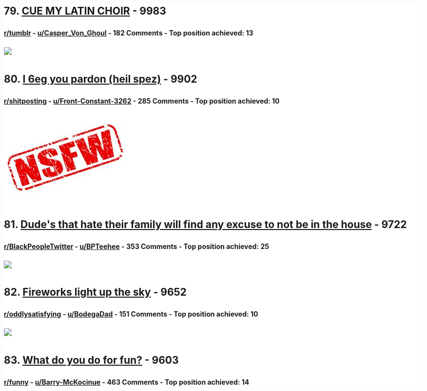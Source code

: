 ## 79. [CUE MY LATIN CHOIR](http://reddit.com/r/tumblr/comments/161qxdt/cue_my_latin_choir/) - 9983
#### [r/tumblr](http://reddit.com/r/tumblr) - [u/Casper_Von_Ghoul](http://reddit.com/u/Casper_Von_Ghoul) - 182 Comments - Top position achieved: 13

<a href="https://i.redd.it/1tjkc5iyffkb1.jpg"><img src="https://a.thumbs.redditmedia.com/9YRTx396yo3yBf9s4ckaZvNQG2GyA5mTCCqP-gQ0EY8.jpg"></img></a>

## 80. [I 6eg you pardon (heil spez)](http://reddit.com/r/shitposting/comments/161vbpn/i_6eg_you_pardon_heil_spez/) - 9902
#### [r/shitposting](http://reddit.com/r/shitposting) - [u/Front-Constant-3262](http://reddit.com/u/Front-Constant-3262) - 285 Comments - Top position achieved: 10

<a href="https://i.redd.it/ytq92e6pigkb1.png"><img src="https://github.com/mgerb/top-of-reddit/raw/master/nsfw.jpg"></img></a>

## 81. [Dude's that hate their family will find any excuse to not be in the house](http://reddit.com/r/BlackPeopleTwitter/comments/161zobm/dudes_that_hate_their_family_will_find_any_excuse/) - 9722
#### [r/BlackPeopleTwitter](http://reddit.com/r/BlackPeopleTwitter) - [u/BPTeehee](http://reddit.com/u/BPTeehee) - 353 Comments - Top position achieved: 25

<a href="https://i.redd.it/25jkzn7w8hkb1.jpg"><img src="https://a.thumbs.redditmedia.com/FX1v3N4QpzE5JHUL93CItzKyp6RvJMEAk71vpppnj00.jpg"></img></a>

## 82. [Fireworks light up the sky](http://reddit.com/r/oddlysatisfying/comments/161mdiu/fireworks_light_up_the_sky/) - 9652
#### [r/oddlysatisfying](http://reddit.com/r/oddlysatisfying) - [u/BodegaDad](http://reddit.com/u/BodegaDad) - 151 Comments - Top position achieved: 10

<a href="https://v.redd.it/eipo54656ekb1"><img src="https://external-preview.redd.it/N21rZHE3MzU2ZWtiMSMZTWDH10ZDBwQQssqbNQ46rBnUX4ncFQZEjjbGPw5t.png?width=140&amp;height=140&amp;crop=140:140,smart&amp;format=jpg&amp;v=enabled&amp;lthumb=true&amp;s=645af566fab4ac1cf275ddcda2bd8558d175ee41"></img></a>

## 83. [What do you do for fun?](http://reddit.com/r/funny/comments/161hqrb/what_do_you_do_for_fun/) - 9603
#### [r/funny](http://reddit.com/r/funny) - [u/Barry-McKocinue](http://reddit.com/u/Barry-McKocinue) - 463 Comments - Top position achieved: 14
